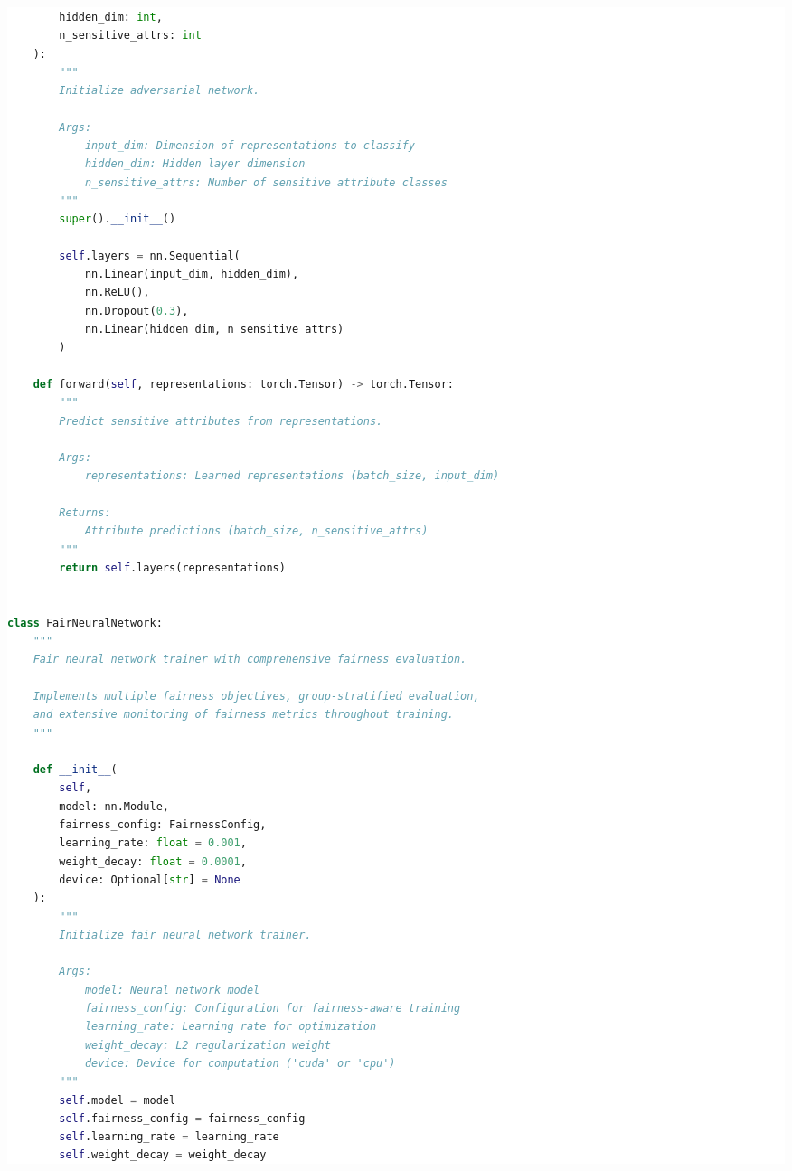 ```python
        hidden_dim: int,
        n_sensitive_attrs: int
    ):
        """
        Initialize adversarial network.
        
        Args:
            input_dim: Dimension of representations to classify
            hidden_dim: Hidden layer dimension
            n_sensitive_attrs: Number of sensitive attribute classes
        """
        super().__init__()
        
        self.layers = nn.Sequential(
            nn.Linear(input_dim, hidden_dim),
            nn.ReLU(),
            nn.Dropout(0.3),
            nn.Linear(hidden_dim, n_sensitive_attrs)
        )
    
    def forward(self, representations: torch.Tensor) -> torch.Tensor:
        """
        Predict sensitive attributes from representations.
        
        Args:
            representations: Learned representations (batch_size, input_dim)
            
        Returns:
            Attribute predictions (batch_size, n_sensitive_attrs)
        """
        return self.layers(representations)


class FairNeuralNetwork:
    """
    Fair neural network trainer with comprehensive fairness evaluation.
    
    Implements multiple fairness objectives, group-stratified evaluation,
    and extensive monitoring of fairness metrics throughout training.
    """
    
    def __init__(
        self,
        model: nn.Module,
        fairness_config: FairnessConfig,
        learning_rate: float = 0.001,
        weight_decay: float = 0.0001,
        device: Optional[str] = None
    ):
        """
        Initialize fair neural network trainer.
        
        Args:
            model: Neural network model
            fairness_config: Configuration for fairness-aware training
            learning_rate: Learning rate for optimization
            weight_decay: L2 regularization weight
            device: Device for computation ('cuda' or 'cpu')
        """
        self.model = model
        self.fairness_config = fairness_config
        self.learning_rate = learning_rate
        self.weight_decay = weight_decay
```